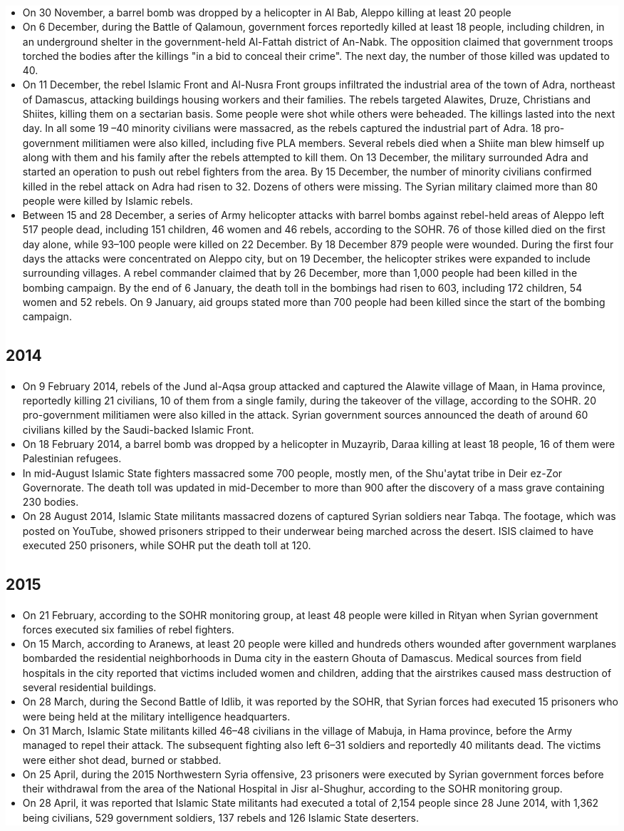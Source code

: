  * On 30 November, a barrel bomb was dropped by a helicopter in Al Bab, Aleppo killing at least 20 people
 * On 6 December, during the Battle of Qalamoun, government forces reportedly killed at least 18 people, including children, in an underground shelter in the government-held Al-Fattah district of An-Nabk. The opposition claimed that government troops torched the bodies after the killings "in a bid to conceal their crime". The next day, the number of those killed was updated to 40.
 * On 11 December, the rebel Islamic Front and Al-Nusra Front groups infiltrated the industrial area of the town of Adra, northeast of Damascus, attacking buildings housing workers and their families. The rebels targeted Alawites, Druze, Christians and Shiites, killing them on a sectarian basis. Some people were shot while others were beheaded. The killings lasted into the next day. In all some 19 –40 minority civilians were massacred, as the rebels captured the industrial part of Adra. 18 pro-government militiamen were also killed, including five PLA members. Several rebels died when a Shiite man blew himself up along with them and his family after the rebels attempted to kill them. On 13 December, the military surrounded Adra and started an operation to push out rebel fighters from the area. By 15 December, the number of minority civilians confirmed killed in the rebel attack on Adra had risen to 32. Dozens of others were missing. The Syrian military claimed more than 80 people were killed by Islamic rebels.
 * Between 15 and 28 December, a series of Army helicopter attacks with barrel bombs against rebel-held areas of Aleppo left 517 people dead, including 151 children, 46 women and 46 rebels, according to the SOHR. 76 of those killed died on the first day alone, while 93–100 people were killed on 22 December. By 18 December 879 people were wounded. During the first four days the attacks were concentrated on Aleppo city, but on 19 December, the helicopter strikes were expanded to include surrounding villages. A rebel commander claimed that by 26 December, more than 1,000 people had been killed in the bombing campaign. By the end of 6 January, the death toll in the bombings had risen to 603, including 172 children, 54 women and 52 rebels. On 9 January, aid groups stated more than 700 people had been killed since the start of the bombing campaign.


## 2014
 * On 9 February 2014, rebels of the Jund al-Aqsa group attacked and captured the Alawite village of Maan, in Hama province, reportedly killing 21 civilians, 10 of them from a single family, during the takeover of the village, according to the SOHR. 20 pro-government militiamen were also killed in the attack. Syrian government sources announced the death of around 60 civilians killed by the Saudi-backed Islamic Front.
 * On 18 February 2014, a barrel bomb was dropped by a helicopter in Muzayrib, Daraa killing at least 18 people, 16 of them were Palestinian refugees.
 * In mid-August Islamic State fighters massacred some 700 people, mostly men, of the Shu'aytat tribe in Deir ez-Zor Governorate. The death toll was updated in mid-December to more than 900 after the discovery of a mass grave containing 230 bodies.
 * On 28 August 2014, Islamic State militants massacred dozens of captured Syrian soldiers near Tabqa. The footage, which was posted on YouTube, showed prisoners stripped to their underwear being marched across the desert. ISIS claimed to have executed 250 prisoners, while SOHR put the death toll at 120.


## 2015
 * On 21 February, according to the SOHR monitoring group, at least 48 people were killed in Rityan when Syrian government forces executed six families of rebel fighters.
 * On 15 March, according to Aranews, at least 20 people were killed and hundreds others wounded after government warplanes bombarded the residential neighborhoods in Duma city in the eastern Ghouta of Damascus. Medical sources from field hospitals in the city reported that victims included women and children, adding that the airstrikes caused mass destruction of several residential buildings.
 * On 28 March, during the Second Battle of Idlib, it was reported by the SOHR, that Syrian forces had executed 15 prisoners who were being held at the military intelligence headquarters.
 * On 31 March, Islamic State militants killed 46–48 civilians in the village of Mabuja, in Hama province, before the Army managed to repel their attack. The subsequent fighting also left 6–31 soldiers and reportedly 40 militants dead. The victims were either shot dead, burned or stabbed.
 * On 25 April, during the 2015 Northwestern Syria offensive, 23 prisoners were executed by Syrian government forces before their withdrawal from the area of the National Hospital in Jisr al-Shughur, according to the SOHR monitoring group.
 * On 28 April, it was reported that Islamic State militants had executed a total of 2,154 people since 28 June 2014, with 1,362 being civilians, 529 government soldiers, 137 rebels and 126 Islamic State deserters.